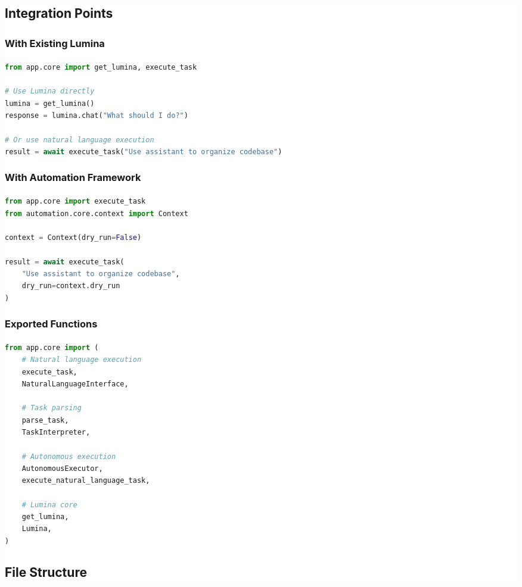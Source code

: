 ## Integration Points

### With Existing Lumina
```python
from app.core import get_lumina, execute_task

# Use Lumina directly
lumina = get_lumina()
response = lumina.chat("What should I do?")

# Or use natural language execution
result = await execute_task("Use assistant to organize codebase")
```

### With Automation Framework
```python
from app.core import execute_task
from automation.core.context import Context

context = Context(dry_run=False)

result = await execute_task(
    "Use assistant to organize codebase",
    dry_run=context.dry_run
)
```

### Exported Functions
```python
from app.core import (
    # Natural language execution
    execute_task,
    NaturalLanguageInterface,

    # Task parsing
    parse_task,
    TaskInterpreter,

    # Autonomous execution
    AutonomousExecutor,
    execute_natural_language_task,

    # Lumina core
    get_lumina,
    Lumina,
)
```

## File Structure
